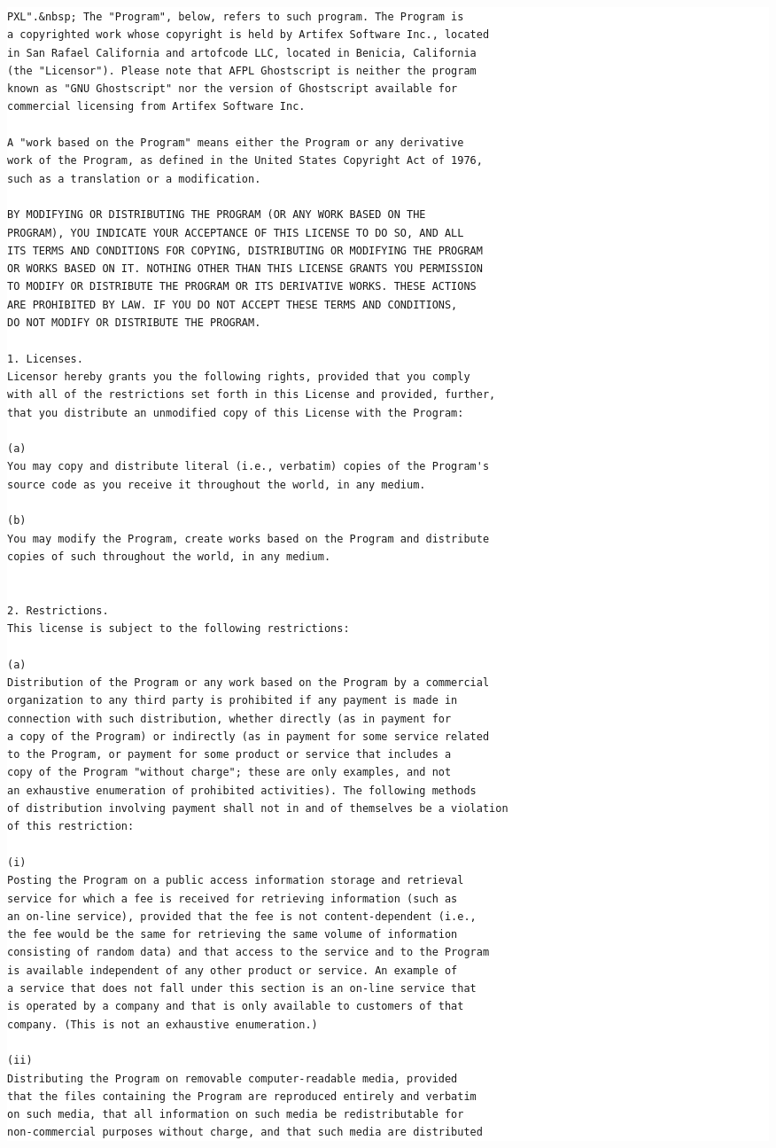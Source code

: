 ```
PXL".&nbsp; The "Program", below, refers to such program. The Program is
a copyrighted work whose copyright is held by Artifex Software Inc., located
in San Rafael California and artofcode LLC, located in Benicia, California
(the "Licensor"). Please note that AFPL Ghostscript is neither the program
known as "GNU Ghostscript" nor the version of Ghostscript available for
commercial licensing from Artifex Software Inc.

A "work based on the Program" means either the Program or any derivative
work of the Program, as defined in the United States Copyright Act of 1976,
such as a translation or a modification.

BY MODIFYING OR DISTRIBUTING THE PROGRAM (OR ANY WORK BASED ON THE
PROGRAM), YOU INDICATE YOUR ACCEPTANCE OF THIS LICENSE TO DO SO, AND ALL
ITS TERMS AND CONDITIONS FOR COPYING, DISTRIBUTING OR MODIFYING THE PROGRAM
OR WORKS BASED ON IT. NOTHING OTHER THAN THIS LICENSE GRANTS YOU PERMISSION
TO MODIFY OR DISTRIBUTE THE PROGRAM OR ITS DERIVATIVE WORKS. THESE ACTIONS
ARE PROHIBITED BY LAW. IF YOU DO NOT ACCEPT THESE TERMS AND CONDITIONS,
DO NOT MODIFY OR DISTRIBUTE THE PROGRAM.

1. Licenses.
Licensor hereby grants you the following rights, provided that you comply
with all of the restrictions set forth in this License and provided, further,
that you distribute an unmodified copy of this License with the Program:

(a)
You may copy and distribute literal (i.e., verbatim) copies of the Program's
source code as you receive it throughout the world, in any medium.

(b)
You may modify the Program, create works based on the Program and distribute
copies of such throughout the world, in any medium.


2. Restrictions.
This license is subject to the following restrictions:

(a)
Distribution of the Program or any work based on the Program by a commercial
organization to any third party is prohibited if any payment is made in
connection with such distribution, whether directly (as in payment for
a copy of the Program) or indirectly (as in payment for some service related
to the Program, or payment for some product or service that includes a
copy of the Program "without charge"; these are only examples, and not
an exhaustive enumeration of prohibited activities). The following methods
of distribution involving payment shall not in and of themselves be a violation
of this restriction:

(i)
Posting the Program on a public access information storage and retrieval
service for which a fee is received for retrieving information (such as
an on-line service), provided that the fee is not content-dependent (i.e.,
the fee would be the same for retrieving the same volume of information
consisting of random data) and that access to the service and to the Program
is available independent of any other product or service. An example of
a service that does not fall under this section is an on-line service that
is operated by a company and that is only available to customers of that
company. (This is not an exhaustive enumeration.)

(ii)
Distributing the Program on removable computer-readable media, provided
that the files containing the Program are reproduced entirely and verbatim
on such media, that all information on such media be redistributable for
non-commercial purposes without charge, and that such media are distributed
```